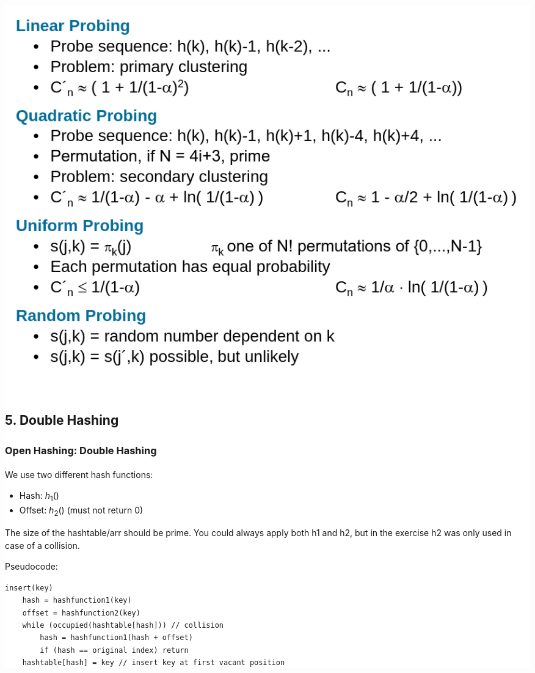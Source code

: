 ![500](_attachments/Pasted%20image%2020250201223448.png)
## 5. Double Hashing
### Open Hashing: Double Hashing
We use two different hash functions:
- Hash: $h_1()$
- Offset: $h_2()$ (must not return 0)

The size of the hashtable/arr should be prime.
You could always apply both h1 and h2, but in the exercise h2 was only used in case of a collision.

Pseudocode:
```
insert(key)
	hash = hashfunction1(key)
	offset = hashfunction2(key)
	while (occupied(hashtable[hash])) // collision
		hash = hashfunction1(hash + offset)
		if (hash == original index) return
	hashtable[hash] = key // insert key at first vacant position
```